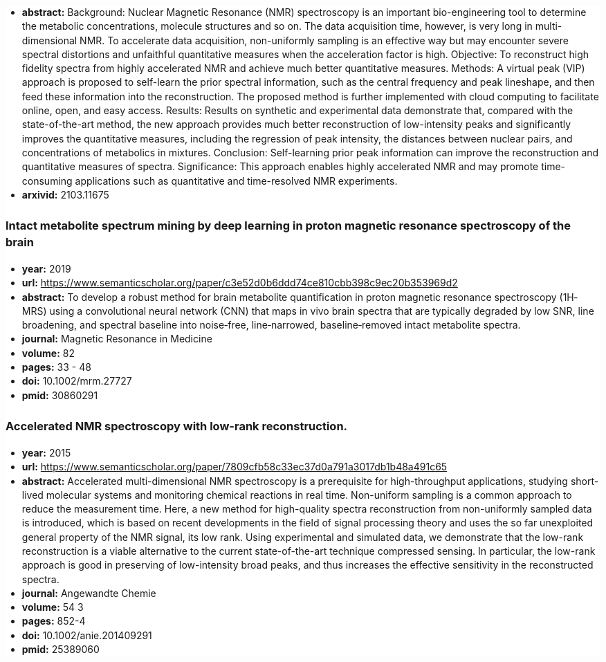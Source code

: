 - **abstract:** Background: Nuclear Magnetic Resonance (NMR) spectroscopy is an important bio-engineering tool to determine the metabolic concentrations, molecule structures and so on. The data acquisition time, however, is very long in multi-dimensional NMR. To accelerate data acquisition, non-uniformly sampling is an effective way but may encounter severe spectral distortions and unfaithful quantitative measures when the acceleration factor is high. Objective: To reconstruct high fidelity spectra from highly accelerated NMR and achieve much better quantitative measures. Methods: A virtual peak (VIP) approach is proposed to self-learn the prior spectral information, such as the central frequency and peak lineshape, and then feed these information into the reconstruction. The proposed method is further implemented with cloud computing to facilitate online, open, and easy access. Results: Results on synthetic and experimental data demonstrate that, compared with the state-of-the-art method, the new approach provides much better reconstruction of low-intensity peaks and significantly improves the quantitative measures, including the regression of peak intensity, the distances between nuclear pairs, and concentrations of metabolics in mixtures. Conclusion: Self-learning prior peak information can improve the reconstruction and quantitative measures of spectra. Significance: This approach enables highly accelerated NMR and may promote time-consuming applications such as quantitative and time-resolved NMR experiments. 
- **arxivid:** 2103.11675 

### Intact metabolite spectrum mining by deep learning in proton magnetic resonance spectroscopy of the brain 
- **year:** 2019 
- **url:** <https://www.semanticscholar.org/paper/c3e52d0b6ddd74ce810cbb398c9ec20b353969d2> 
- **abstract:** To develop a robust method for brain metabolite quantification in proton magnetic resonance spectroscopy (1H‐MRS) using a convolutional neural network (CNN) that maps in vivo brain spectra that are typically degraded by low SNR, line broadening, and spectral baseline into noise‐free, line‐narrowed, baseline‐removed intact metabolite spectra. 
- **journal:** Magnetic Resonance in Medicine 
- **volume:** 82 
- **pages:** 33 - 48 
- **doi:** 10.1002/mrm.27727 
- **pmid:** 30860291 

### Accelerated NMR spectroscopy with low-rank reconstruction. 
- **year:** 2015 
- **url:** <https://www.semanticscholar.org/paper/7809cfb58c33ec37d0a791a3017db1b48a491c65> 
- **abstract:** Accelerated multi-dimensional NMR spectroscopy is a prerequisite for high-throughput applications, studying short-lived molecular systems and monitoring chemical reactions in real time. Non-uniform sampling is a common approach to reduce the measurement time. Here, a new method for high-quality spectra reconstruction from non-uniformly sampled data is introduced, which is based on recent developments in the field of signal processing theory and uses the so far unexploited general property of the NMR signal, its low rank. Using experimental and simulated data, we demonstrate that the low-rank reconstruction is a viable alternative to the current state-of-the-art technique compressed sensing. In particular, the low-rank approach is good in preserving of low-intensity broad peaks, and thus increases the effective sensitivity in the reconstructed spectra. 
- **journal:** Angewandte Chemie 
- **volume:** 54 3 
- **pages:** 852-4 
- **doi:** 10.1002/anie.201409291 
- **pmid:** 25389060 
